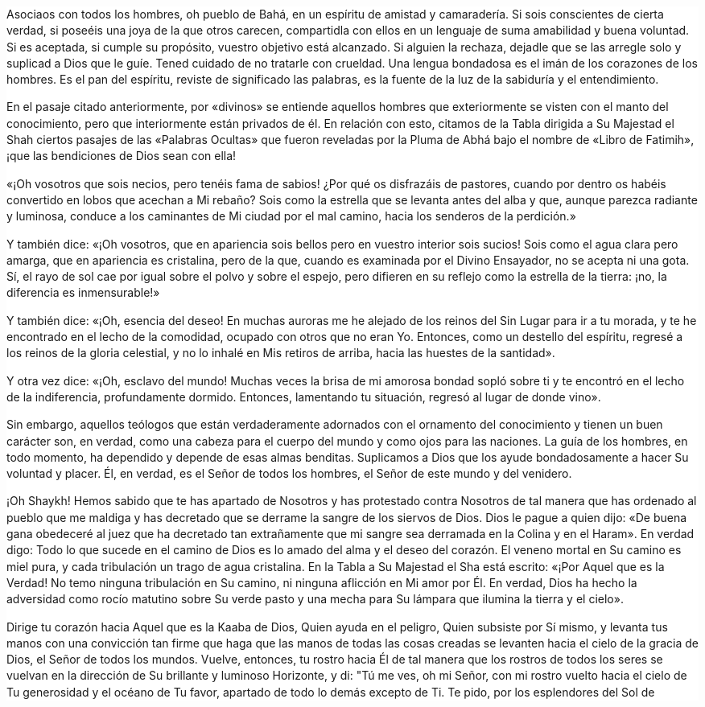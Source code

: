 Asociaos con todos los hombres, oh pueblo de Bahá, en un espíritu de amistad y camaradería. Si sois conscientes de cierta verdad, si poseéis una joya de la que otros carecen, compartidla con ellos en un lenguaje de suma amabilidad y buena voluntad. Si es aceptada, si cumple su propósito, vuestro objetivo está alcanzado. Si alguien la rechaza, dejadle que se las arregle solo y suplicad a Dios que le guíe. Tened cuidado de no tratarle con crueldad. Una lengua bondadosa es el imán de los corazones de los hombres. Es el pan del espíritu, reviste de significado las palabras, es la fuente de la luz de la sabiduría y el entendimiento.

En el pasaje citado anteriormente, por «divinos» se entiende aquellos hombres que exteriormente se visten con el manto del conocimiento, pero que interiormente están privados de él. En relación con esto, citamos de la Tabla dirigida a Su Majestad el Shah ciertos pasajes de las «Palabras Ocultas» que fueron reveladas por la Pluma de Abhá bajo el nombre de «Libro de Fatimih», ¡que las bendiciones de Dios sean con ella!

«¡Oh vosotros que sois necios, pero tenéis fama de sabios! ¿Por qué os disfrazáis de pastores, cuando por dentro os habéis convertido en lobos que acechan a Mi rebaño? Sois como la estrella que se levanta antes del alba y que, aunque parezca radiante y luminosa, conduce a los caminantes de Mi ciudad por el mal camino, hacia los senderos de la perdición.»

Y también dice: «¡Oh vosotros, que en apariencia sois bellos pero en vuestro interior sois sucios! Sois como el agua clara pero amarga, que en apariencia es cristalina, pero de la que, cuando es examinada por el Divino Ensayador, no se acepta ni una gota. Sí, el rayo de sol cae por igual sobre el polvo y sobre el espejo, pero difieren en su reflejo como la estrella de la tierra: ¡no, la diferencia es inmensurable!»

Y también dice: «¡Oh, esencia del deseo! En muchas auroras me he alejado de los reinos del Sin Lugar para ir a tu morada, y te he encontrado en el lecho de la comodidad, ocupado con otros que no eran Yo. Entonces, como un destello del espíritu, regresé a los reinos de la gloria celestial, y no lo inhalé en Mis retiros de arriba, hacia las huestes de la santidad».

Y otra vez dice: «¡Oh, esclavo del mundo! Muchas veces la brisa de mi amorosa bondad sopló sobre ti y te encontró en el lecho de la indiferencia, profundamente dormido. Entonces, lamentando tu situación, regresó al lugar de donde vino».

Sin embargo, aquellos teólogos que están verdaderamente adornados con el ornamento del conocimiento y tienen un buen carácter son, en verdad, como una cabeza para el cuerpo del mundo y como ojos para las naciones. La guía de los hombres, en todo momento, ha dependido y depende de esas almas benditas. Suplicamos a Dios que los ayude bondadosamente a hacer Su voluntad y placer. Él, en verdad, es el Señor de todos los hombres, el Señor de este mundo y del venidero.

¡Oh Shaykh! Hemos sabido que te has apartado de Nosotros y has protestado contra Nosotros de tal manera que has ordenado al pueblo que me maldiga y has decretado que se derrame la sangre de los siervos de Dios. Dios le pague a quien dijo: «De buena gana obedeceré al juez que ha decretado tan extrañamente que mi sangre sea derramada en la Colina y en el Haram». En verdad digo: Todo lo que sucede en el camino de Dios es lo amado del alma y el deseo del corazón. El veneno mortal en Su camino es miel pura, y cada tribulación un trago de agua cristalina. En la Tabla a Su Majestad el Sha está escrito: «¡Por ​​Aquel que es la Verdad! No temo ninguna tribulación en Su camino, ni ninguna aflicción en Mi amor por Él. En verdad, Dios ha hecho la adversidad como rocío matutino sobre Su verde pasto y una mecha para Su lámpara que ilumina la tierra y el cielo».

Dirige tu corazón hacia Aquel que es la Kaaba de Dios, Quien ayuda en el peligro, Quien subsiste por Sí mismo, y levanta tus manos con una convicción tan firme que haga que las manos de todas las cosas creadas se levanten hacia el cielo de la gracia de Dios, el Señor de todos los mundos. Vuelve, entonces, tu rostro hacia Él de tal manera que los rostros de todos los seres se vuelvan en la dirección de Su brillante y luminoso Horizonte, y di: "Tú me ves, oh mi Señor, con mi rostro vuelto hacia el cielo de Tu generosidad y el océano de Tu favor, apartado de todo lo demás excepto de Ti. Te pido, por los esplendores del Sol de
